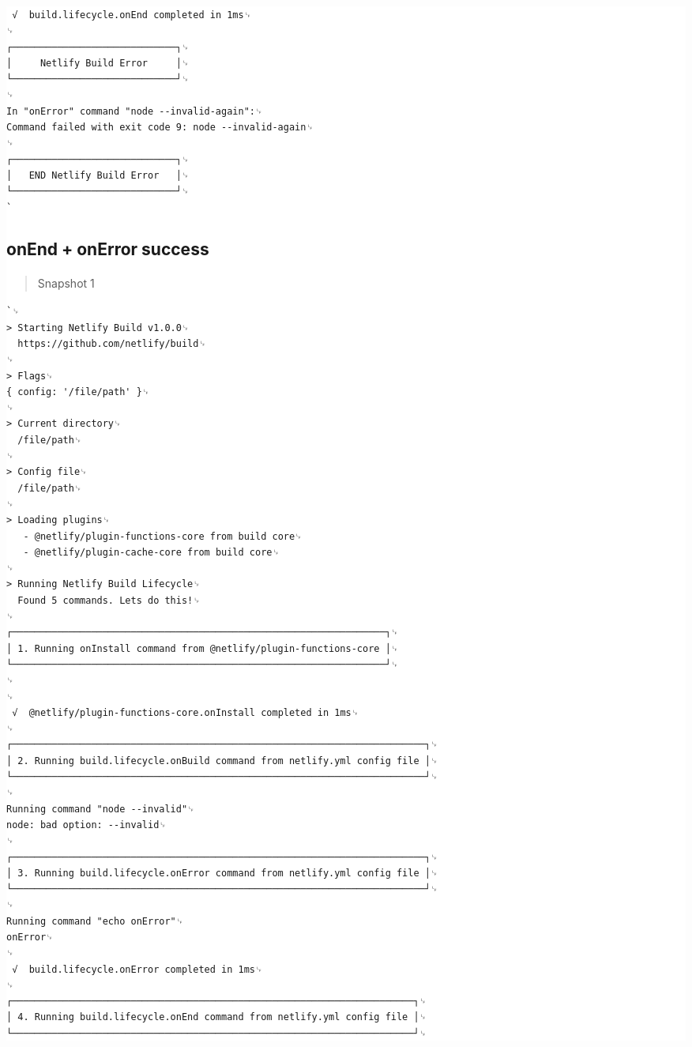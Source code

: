      √  build.lifecycle.onEnd completed in 1ms␊
    ␊
    ┌─────────────────────────────┐␊
    │     Netlify Build Error     │␊
    └─────────────────────────────┘␊
    ␊
    In "onError" command "node --invalid-again":␊
    Command failed with exit code 9: node --invalid-again␊
    ␊
    ┌─────────────────────────────┐␊
    │   END Netlify Build Error   │␊
    └─────────────────────────────┘␊
    `

## onEnd + onError success

> Snapshot 1

    `␊
    > Starting Netlify Build v1.0.0␊
      https://github.com/netlify/build␊
    ␊
    > Flags␊
    { config: '/file/path' }␊
    ␊
    > Current directory␊
      /file/path␊
    ␊
    > Config file␊
      /file/path␊
    ␊
    > Loading plugins␊
       - @netlify/plugin-functions-core from build core␊
       - @netlify/plugin-cache-core from build core␊
    ␊
    > Running Netlify Build Lifecycle␊
      Found 5 commands. Lets do this!␊
    ␊
    ┌──────────────────────────────────────────────────────────────────┐␊
    │ 1. Running onInstall command from @netlify/plugin-functions-core │␊
    └──────────────────────────────────────────────────────────────────┘␊
    ␊
    ␊
     √  @netlify/plugin-functions-core.onInstall completed in 1ms␊
    ␊
    ┌─────────────────────────────────────────────────────────────────────────┐␊
    │ 2. Running build.lifecycle.onBuild command from netlify.yml config file │␊
    └─────────────────────────────────────────────────────────────────────────┘␊
    ␊
    Running command "node --invalid"␊
    node: bad option: --invalid␊
    ␊
    ┌─────────────────────────────────────────────────────────────────────────┐␊
    │ 3. Running build.lifecycle.onError command from netlify.yml config file │␊
    └─────────────────────────────────────────────────────────────────────────┘␊
    ␊
    Running command "echo onError"␊
    onError␊
    ␊
     √  build.lifecycle.onError completed in 1ms␊
    ␊
    ┌───────────────────────────────────────────────────────────────────────┐␊
    │ 4. Running build.lifecycle.onEnd command from netlify.yml config file │␊
    └───────────────────────────────────────────────────────────────────────┘␊